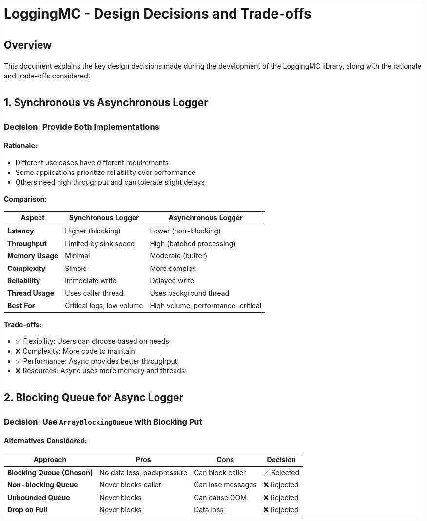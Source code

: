 # LoggingMC - Design Decisions and Trade-offs

## Overview
This document explains the key design decisions made during the development of the LoggingMC library, along with the rationale and trade-offs considered.

## 1. Synchronous vs Asynchronous Logger

### Decision: Provide Both Implementations

**Rationale:**
- Different use cases have different requirements
- Some applications prioritize reliability over performance
- Others need high throughput and can tolerate slight delays

**Comparison:**

| Aspect | Synchronous Logger | Asynchronous Logger |
|--------|-------------------|---------------------|
| **Latency** | Higher (blocking) | Lower (non-blocking) |
| **Throughput** | Limited by sink speed | High (batched processing) |
| **Memory Usage** | Minimal | Moderate (buffer) |
| **Complexity** | Simple | More complex |
| **Reliability** | Immediate write | Delayed write |
| **Thread Usage** | Uses caller thread | Uses background thread |
| **Best For** | Critical logs, low volume | High volume, performance-critical |

**Trade-offs:**
- ✅ Flexibility: Users can choose based on needs
- ❌ Complexity: More code to maintain
- ✅ Performance: Async provides better throughput
- ❌ Resources: Async uses more memory and threads

## 2. Blocking Queue for Async Logger

### Decision: Use `ArrayBlockingQueue` with Blocking Put

**Alternatives Considered:**

| Approach | Pros | Cons | Decision |
|----------|------|------|----------|
| **Blocking Queue (Chosen)** | No data loss, backpressure | Can block caller | ✅ Selected |
| **Non-blocking Queue** | Never blocks caller | Can lose messages | ❌ Rejected |
| **Unbounded Queue** | Never blocks | Can cause OOM | ❌ Rejected |
| **Drop on Full** | Never blocks | Data loss | ❌ Rejected |
